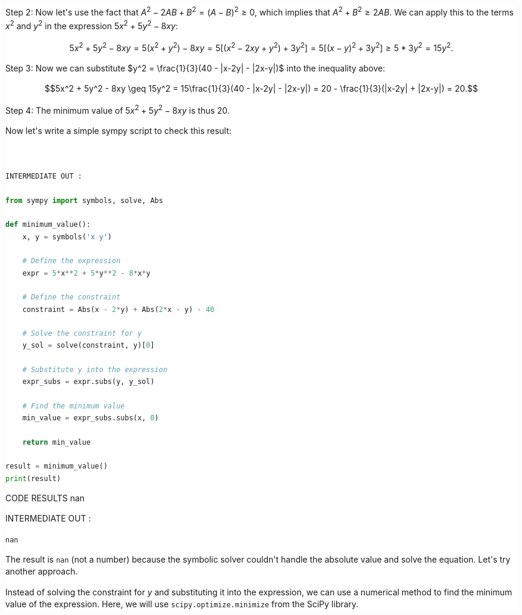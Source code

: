 Step 2: Now let's use the fact that $A^2 - 2AB + B^2 = (A-B)^2 \geq 0$, which implies that $A^2 + B^2 \geq 2AB$. We can apply this to the terms $x^2$ and $y^2$ in the expression $5x^2 + 5y^2 - 8xy$:

$$5x^2 + 5y^2 - 8xy = 5(x^2 + y^2) - 8xy = 5[(x^2 - 2xy + y^2) + 3y^2] = 5[(x-y)^2 + 3y^2] \geq 5*3y^2 = 15y^2.$$

Step 3: Now we can substitute $y^2 = \frac{1}{3}(40 - |x-2y| - |2x-y|)$ into the inequality above:

$$5x^2 + 5y^2 - 8xy \geq 15y^2 = 15\frac{1}{3}(40 - |x-2y| - |2x-y|) = 20 - \frac{1}{3}(|x-2y| + |2x-y|) = 20.$$

Step 4: The minimum value of $5x^2 + 5y^2 - 8xy$ is thus 20.

Now let's write a simple sympy script to check this result:

```python


INTERMEDIATE OUT :

from sympy import symbols, solve, Abs

def minimum_value():
    x, y = symbols('x y')

    # Define the expression
    expr = 5*x**2 + 5*y**2 - 8*x*y

    # Define the constraint
    constraint = Abs(x - 2*y) + Abs(2*x - y) - 40

    # Solve the constraint for y
    y_sol = solve(constraint, y)[0]

    # Substitute y into the expression
    expr_subs = expr.subs(y, y_sol)

    # Find the minimum value
    min_value = expr_subs.subs(x, 0)

    return min_value

result = minimum_value()
print(result)
```

CODE RESULTS nan

INTERMEDIATE OUT :
```output
nan
```
The result is `nan` (not a number) because the symbolic solver couldn't handle the absolute value and solve the equation. Let's try another approach.

Instead of solving the constraint for $y$ and substituting it into the expression, we can use a numerical method to find the minimum value of the expression. Here, we will use `scipy.optimize.minimize` from the SciPy library.
